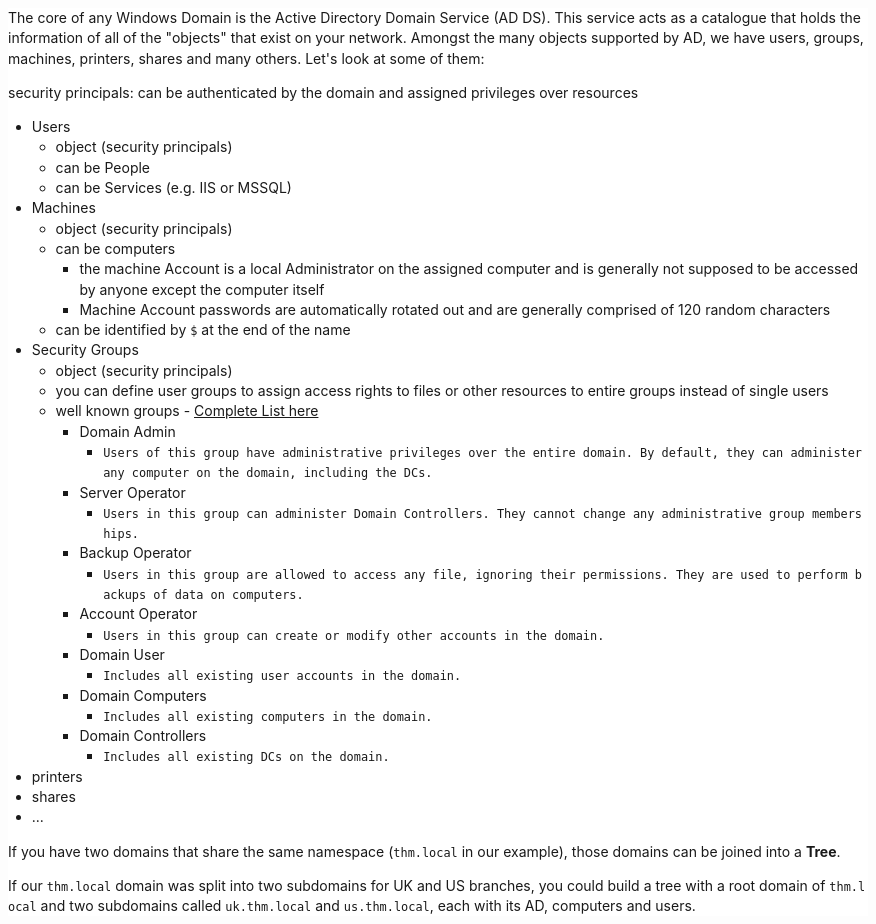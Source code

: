 The core of any Windows Domain is the Active Directory Domain Service (AD DS). This service acts as a catalogue that holds the information of all of the "objects" that exist on your network. Amongst the many objects supported by AD, we have users, groups, machines, printers, shares and many others. Let's look at some of them:

security principals: can be authenticated by the domain and assigned privileges over resources

- Users 
    - object (security principals)
    - can be People
    - can be Services (e.g. IIS or MSSQL)
- Machines
    - object (security principals)
    - can be computers
        -  the machine Account is a local Administrator on the assigned computer and is generally not supposed to be accessed by anyone except the computer itself
        - Machine Account passwords are automatically rotated out and are generally comprised of 120 random characters
    - can be identified by `$` at the end of the name
- Security Groups
    - object (security principals)
    - you can define user groups to assign access rights to files or other resources to entire groups instead of single users
    - well known groups - [Complete List here](https://learn.microsoft.com/en-us/windows-server/identity/ad-ds/manage/understand-security-groups)
        - Domain Admin
            - `Users of this group have administrative privileges over the entire domain. By default, they can administer any computer on the domain, including the DCs.`
        - Server Operator
            - `Users in this group can administer Domain Controllers. They cannot change any administrative group memberships.` 
        - Backup Operator
            - `Users in this group are allowed to access any file, ignoring their permissions. They are used to perform backups of data on computers.`
        - Account Operator
            - `Users in this group can create or modify other accounts in the domain.`
        - Domain User
            - `Includes all existing user accounts in the domain.`
        - Domain Computers
            - `Includes all existing computers in the domain.`
        - Domain Controllers
            - `Includes all existing DCs on the domain.`
- printers
- shares
- ...


If you have two domains that share the same namespace (`thm.local` in our example), those domains can be joined into a **Tree**.

If our `thm.local` domain was split into two subdomains for UK and US branches, you could build a tree with a root domain of `thm.local` and two subdomains called `uk.thm.local` and `us.thm.local`, each with its AD, computers and users.
